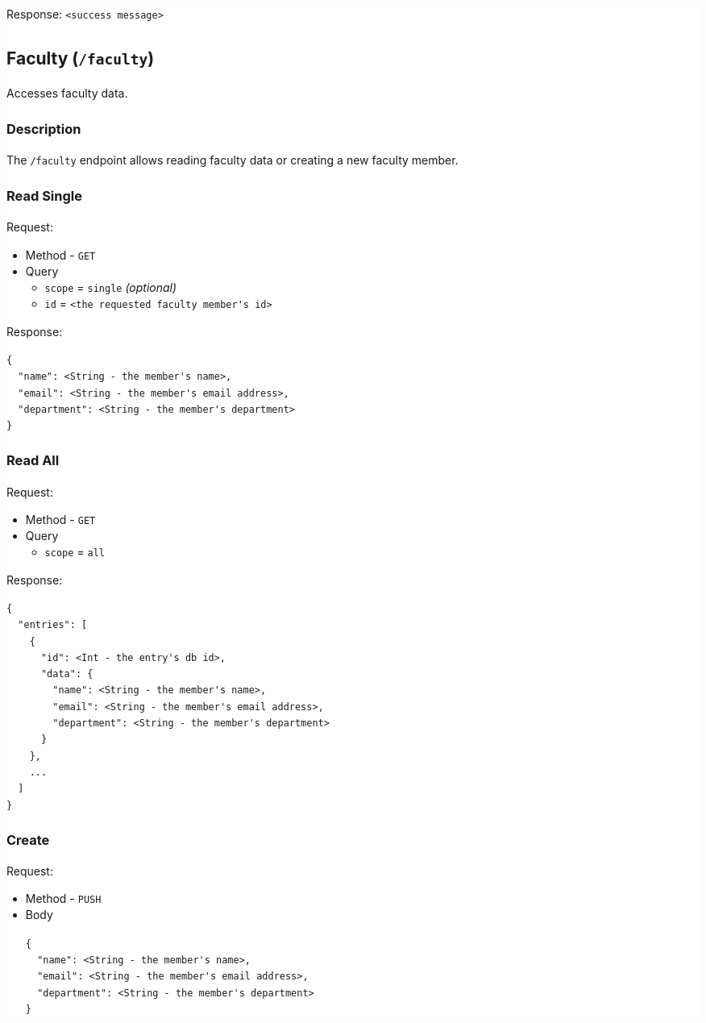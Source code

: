 Response:
`<success message>`

## Faculty (`/faculty`)
Accesses faculty data.

### Description
The `/faculty` endpoint allows reading faculty data or creating a new faculty member.

### Read Single
Request:
- Method - `GET`
- Query
  - `scope` = `single` *(optional)*
  - `id` = `<the requested faculty member's id>`

Response:
```
{
  "name": <String - the member's name>,
  "email": <String - the member's email address>,
  "department": <String - the member's department>
}
```

### Read All
Request:
- Method - `GET`
- Query
  - `scope` = `all`

Response:
```
{
  "entries": [
    {
      "id": <Int - the entry's db id>,
      "data": {
        "name": <String - the member's name>,
        "email": <String - the member's email address>,
        "department": <String - the member's department>
      }
    },
    ...
  ]
}
```

### Create
Request:
- Method - `PUSH`
- Body  
  ```
  {
    "name": <String - the member's name>,
    "email": <String - the member's email address>,
    "department": <String - the member's department>
  }
  ```
